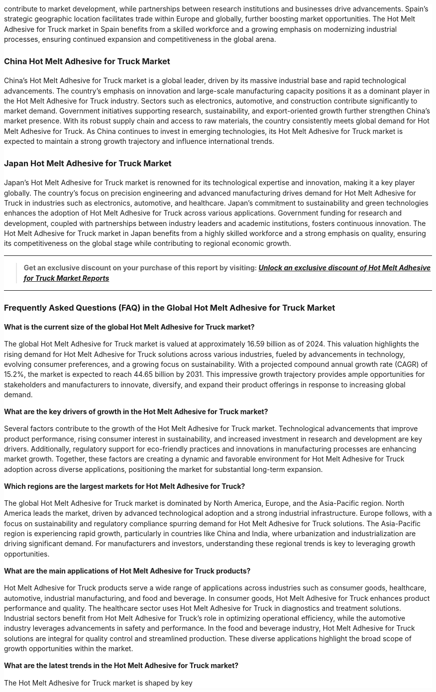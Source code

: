 contribute to market development, while partnerships between research institutions and businesses drive advancements. Spain&rsquo;s strategic geographic location facilitates trade within Europe and globally, further boosting market opportunities. The Hot Melt Adhesive for Truck market in Spain benefits from a skilled workforce and a growing emphasis on modernizing industrial processes, ensuring continued expansion and competitiveness in the global arena.</p><h3>China Hot Melt Adhesive for Truck Market</h3><p>China&rsquo;s Hot Melt Adhesive for Truck market is a global leader, driven by its massive industrial base and rapid technological advancements. The country&rsquo;s emphasis on innovation and large-scale manufacturing capacity positions it as a dominant player in the Hot Melt Adhesive for Truck industry. Sectors such as electronics, automotive, and construction contribute significantly to market demand. Government initiatives supporting research, sustainability, and export-oriented growth further strengthen China&rsquo;s market presence. With its robust supply chain and access to raw materials, the country consistently meets global demand for Hot Melt Adhesive for Truck. As China continues to invest in emerging technologies, its Hot Melt Adhesive for Truck market is expected to maintain a strong growth trajectory and influence international trends.</p><h3>Japan Hot Melt Adhesive for Truck Market</h3><p>Japan&rsquo;s Hot Melt Adhesive for Truck market is renowned for its technological expertise and innovation, making it a key player globally. The country&rsquo;s focus on precision engineering and advanced manufacturing drives demand for Hot Melt Adhesive for Truck in industries such as electronics, automotive, and healthcare. Japan&rsquo;s commitment to sustainability and green technologies enhances the adoption of Hot Melt Adhesive for Truck across various applications. Government funding for research and development, coupled with partnerships between industry leaders and academic institutions, fosters continuous innovation. The Hot Melt Adhesive for Truck market in Japan benefits from a highly skilled workforce and a strong emphasis on quality, ensuring its competitiveness on the global stage while contributing to regional economic growth.</p><hr /><blockquote><p><strong>Get an exclusive discount on your purchase of this report by visiting: <em><a href="://marketresearchpulse.com/ask-for-discount/141591?utm_source=Github&amp;utm_medium=091">Unlock an exclusive discount of Hot Melt Adhesive for Truck Market Reports</a></em>&nbsp;</strong></p></blockquote><hr /><h3>Frequently Asked Questions (FAQ) in the Global Hot Melt Adhesive for Truck Market</h3><p><strong>What is the current size of the global Hot Melt Adhesive for Truck market?</strong></p><p>The global Hot Melt Adhesive for Truck market is valued at approximately 16.59 billion as of 2024. This valuation highlights the rising demand for Hot Melt Adhesive for Truck solutions across various industries, fueled by advancements in technology, evolving consumer preferences, and a growing focus on sustainability. With a projected compound annual growth rate (CAGR) of 15.2%, the market is expected to reach 44.65 billion by 2031. This impressive growth trajectory provides ample opportunities for stakeholders and manufacturers to innovate, diversify, and expand their product offerings in response to increasing global demand.</p><p><strong>What are the key drivers of growth in the Hot Melt Adhesive for Truck market?</strong></p><p>Several factors contribute to the growth of the Hot Melt Adhesive for Truck market. Technological advancements that improve product performance, rising consumer interest in sustainability, and increased investment in research and development are key drivers. Additionally, regulatory support for eco-friendly practices and innovations in manufacturing processes are enhancing market growth. Together, these factors are creating a dynamic and favorable environment for Hot Melt Adhesive for Truck adoption across diverse applications, positioning the market for substantial long-term expansion.</p><p><strong>Which regions are the largest markets for Hot Melt Adhesive for Truck?</strong></p><p>The global Hot Melt Adhesive for Truck market is dominated by North America, Europe, and the Asia-Pacific region. North America leads the market, driven by advanced technological adoption and a strong industrial infrastructure. Europe follows, with a focus on sustainability and regulatory compliance spurring demand for Hot Melt Adhesive for Truck solutions. The Asia-Pacific region is experiencing rapid growth, particularly in countries like China and India, where urbanization and industrialization are driving significant demand. For manufacturers and investors, understanding these regional trends is key to leveraging growth opportunities.</p><p><strong>What are the main applications of Hot Melt Adhesive for Truck products?</strong></p><p>Hot Melt Adhesive for Truck products serve a wide range of applications across industries such as consumer goods, healthcare, automotive, industrial manufacturing, and food and beverage. In consumer goods, Hot Melt Adhesive for Truck enhances product performance and quality. The healthcare sector uses Hot Melt Adhesive for Truck in diagnostics and treatment solutions. Industrial sectors benefit from Hot Melt Adhesive for Truck&rsquo;s role in optimizing operational efficiency, while the automotive industry leverages advancements in safety and performance. In the food and beverage industry, Hot Melt Adhesive for Truck solutions are integral for quality control and streamlined production. These diverse applications highlight the broad scope of growth opportunities within the market.</p><p><strong>What are the latest trends in the Hot Melt Adhesive for Truck market?</strong></p><p>The Hot Melt Adhesive for Truck market is shaped by key